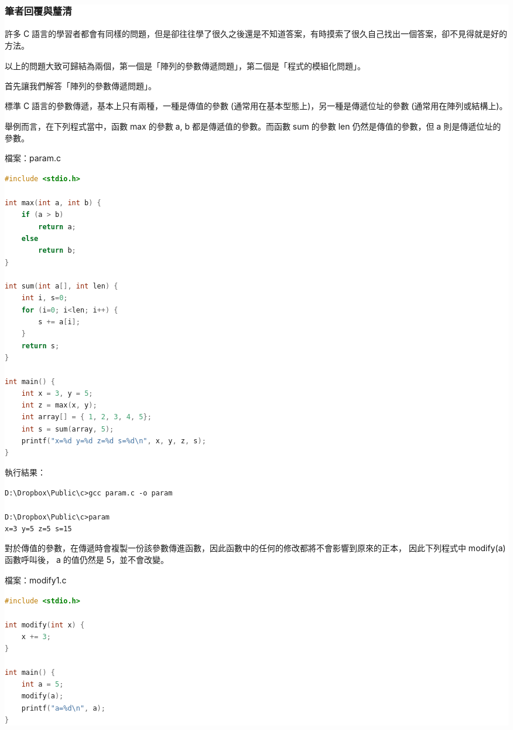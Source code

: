 ### 筆者回覆與釐清

許多 C 語言的學習者都會有同樣的問題，但是卻往往學了很久之後還是不知道答案，有時摸索了很久自己找出一個答案，卻不見得就是好的方法。

以上的問題大致可歸結為兩個，第一個是「陣列的參數傳遞問題」，第二個是「程式的模組化問題」。

首先讓我們解答「陣列的參數傳遞問題」。

標準 C 語言的參數傳遞，基本上只有兩種，一種是傳值的參數 (通常用在基本型態上)，另一種是傳遞位址的參數 (通常用在陣列或結構上)。

舉例而言，在下列程式當中，函數 max 的參數 a, b 都是傳遞值的參數。而函數 sum 的參數 len 仍然是傳值的參數，但 a 則是傳遞位址的參數。

檔案：param.c

```CPP
#include <stdio.h>

int max(int a, int b) {
    if (a > b)
        return a;
    else
        return b;
}

int sum(int a[], int len) {
    int i, s=0;
    for (i=0; i<len; i++) {
        s += a[i];
    }
    return s;
}

int main() {
    int x = 3, y = 5;
    int z = max(x, y);
    int array[] = { 1, 2, 3, 4, 5};
    int s = sum(array, 5);
    printf("x=%d y=%d z=%d s=%d\n", x, y, z, s);
}
```

執行結果：

```
D:\Dropbox\Public\c>gcc param.c -o param

D:\Dropbox\Public\c>param
x=3 y=5 z=5 s=15
```

對於傳值的參數，在傳遞時會複製一份該參數傳進函數，因此函數中的任何的修改都將不會影響到原來的正本，
因此下列程式中 modify(a) 函數呼叫後， a 的值仍然是 5，並不會改變。

檔案：modify1.c

```CPP
#include <stdio.h>

int modify(int x) {
    x += 3;
}

int main() {
    int a = 5;
    modify(a);
    printf("a=%d\n", a);
}

```

